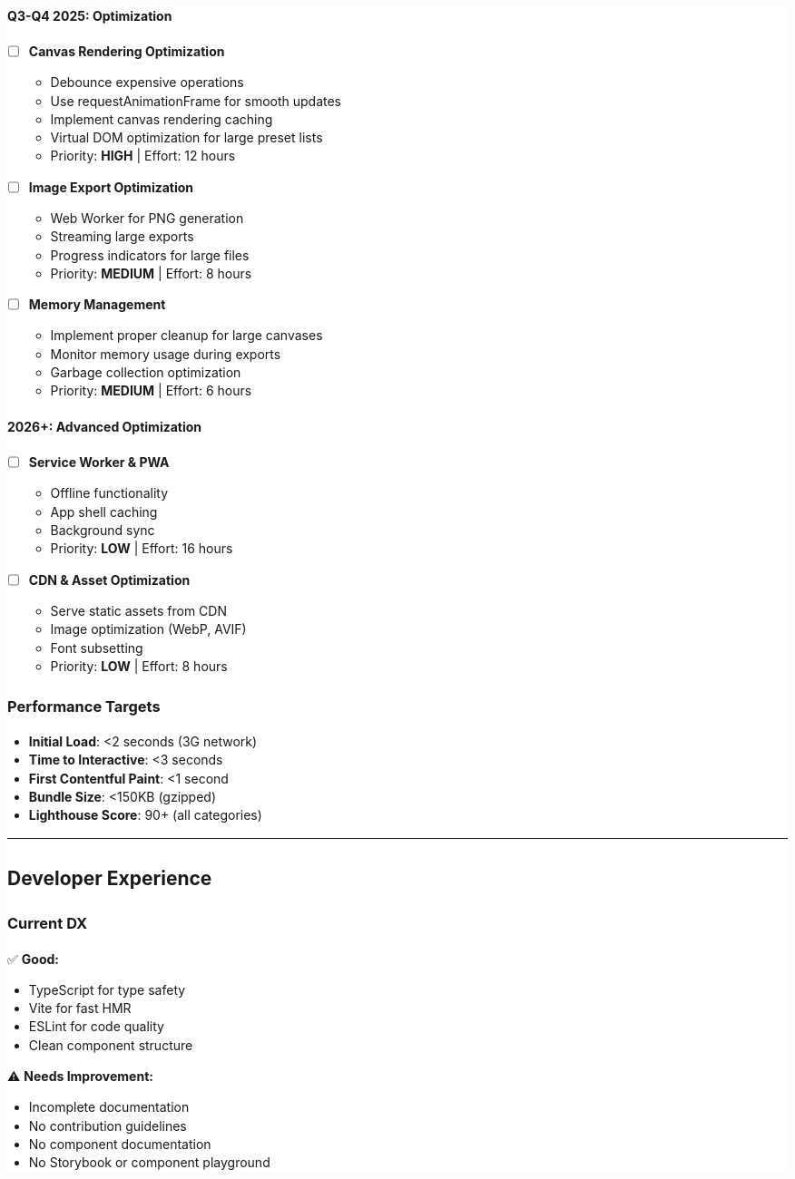 #### Q3-Q4 2025: Optimization
- [ ] **Canvas Rendering Optimization**
  - Debounce expensive operations
  - Use requestAnimationFrame for smooth updates
  - Implement canvas rendering caching
  - Virtual DOM optimization for large preset lists
  - Priority: **HIGH** | Effort: 12 hours

- [ ] **Image Export Optimization**
  - Web Worker for PNG generation
  - Streaming large exports
  - Progress indicators for large files
  - Priority: **MEDIUM** | Effort: 8 hours

- [ ] **Memory Management**
  - Implement proper cleanup for large canvases
  - Monitor memory usage during exports
  - Garbage collection optimization
  - Priority: **MEDIUM** | Effort: 6 hours

#### 2026+: Advanced Optimization
- [ ] **Service Worker & PWA**
  - Offline functionality
  - App shell caching
  - Background sync
  - Priority: **LOW** | Effort: 16 hours

- [ ] **CDN & Asset Optimization**
  - Serve static assets from CDN
  - Image optimization (WebP, AVIF)
  - Font subsetting
  - Priority: **LOW** | Effort: 8 hours

### Performance Targets
- **Initial Load**: <2 seconds (3G network)
- **Time to Interactive**: <3 seconds
- **First Contentful Paint**: <1 second
- **Bundle Size**: <150KB (gzipped)
- **Lighthouse Score**: 90+ (all categories)

---

## Developer Experience

### Current DX
✅ **Good:**
- TypeScript for type safety
- Vite for fast HMR
- ESLint for code quality
- Clean component structure

⚠️ **Needs Improvement:**
- Incomplete documentation
- No contribution guidelines
- No component documentation
- No Storybook or component playground
